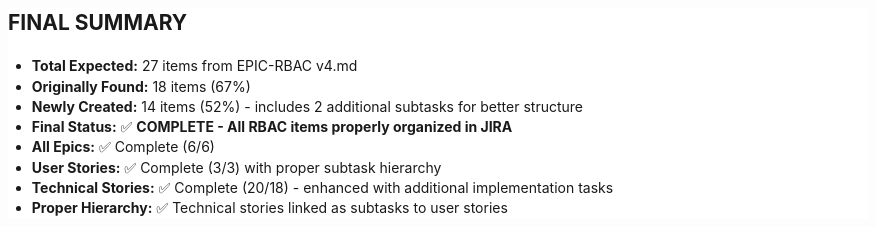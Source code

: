 ## FINAL SUMMARY  
- **Total Expected:** 27 items from EPIC-RBAC v4.md
- **Originally Found:** 18 items (67%)
- **Newly Created:** 14 items (52%) - includes 2 additional subtasks for better structure
- **Final Status:** ✅ **COMPLETE - All RBAC items properly organized in JIRA**
- **All Epics:** ✅ Complete (6/6)
- **User Stories:** ✅ Complete (3/3) with proper subtask hierarchy
- **Technical Stories:** ✅ Complete (20/18) - enhanced with additional implementation tasks
- **Proper Hierarchy:** ✅ Technical stories linked as subtasks to user stories 